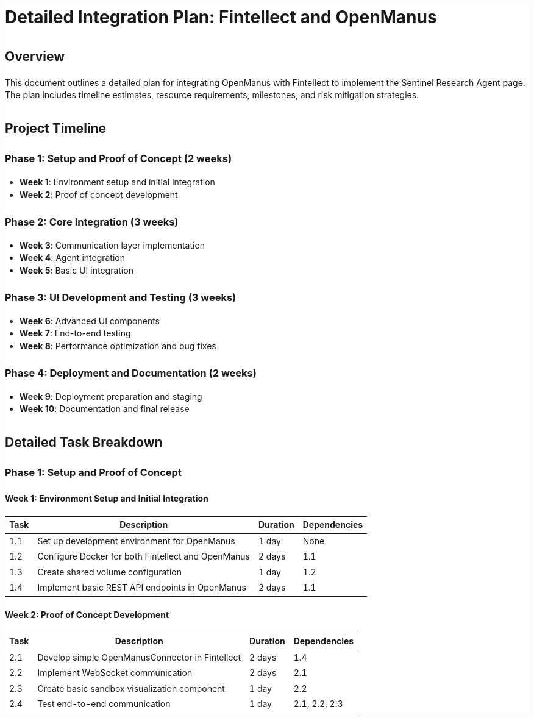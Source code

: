 # Detailed Integration Plan: Fintellect and OpenManus

## Overview
This document outlines a detailed plan for integrating OpenManus with Fintellect to implement the Sentinel Research Agent page. The plan includes timeline estimates, resource requirements, milestones, and risk mitigation strategies.

## Project Timeline

### Phase 1: Setup and Proof of Concept (2 weeks)
- **Week 1**: Environment setup and initial integration
- **Week 2**: Proof of concept development

### Phase 2: Core Integration (3 weeks)
- **Week 3**: Communication layer implementation
- **Week 4**: Agent integration
- **Week 5**: Basic UI integration

### Phase 3: UI Development and Testing (3 weeks)
- **Week 6**: Advanced UI components
- **Week 7**: End-to-end testing
- **Week 8**: Performance optimization and bug fixes

### Phase 4: Deployment and Documentation (2 weeks)
- **Week 9**: Deployment preparation and staging
- **Week 10**: Documentation and final release

## Detailed Task Breakdown

### Phase 1: Setup and Proof of Concept

#### Week 1: Environment Setup and Initial Integration
| Task | Description | Duration | Dependencies |
|------|-------------|----------|--------------|
| 1.1 | Set up development environment for OpenManus | 1 day | None |
| 1.2 | Configure Docker for both Fintellect and OpenManus | 2 days | 1.1 |
| 1.3 | Create shared volume configuration | 1 day | 1.2 |
| 1.4 | Implement basic REST API endpoints in OpenManus | 2 days | 1.1 |

#### Week 2: Proof of Concept Development
| Task | Description | Duration | Dependencies |
|------|-------------|----------|--------------|
| 2.1 | Develop simple OpenManusConnector in Fintellect | 2 days | 1.4 |
| 2.2 | Implement WebSocket communication | 2 days | 2.1 |
| 2.3 | Create basic sandbox visualization component | 1 day | 2.2 |
| 2.4 | Test end-to-end communication | 1 day | 2.1, 2.2, 2.3 |
